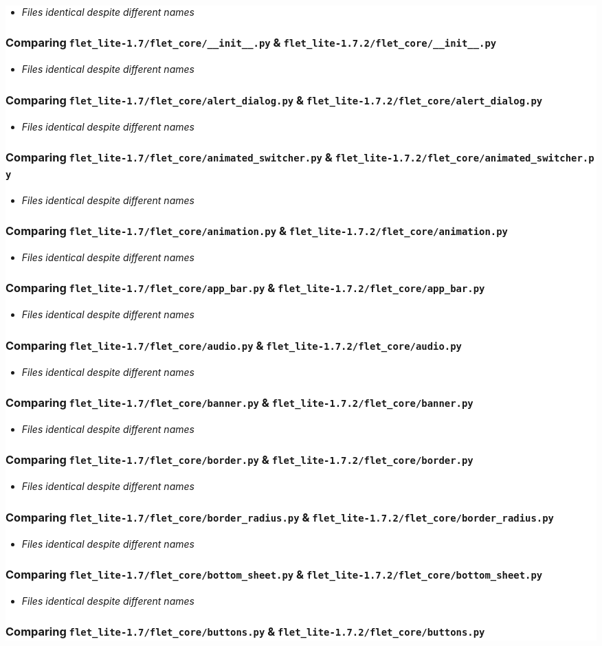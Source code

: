  * *Files identical despite different names*

### Comparing `flet_lite-1.7/flet_core/__init__.py` & `flet_lite-1.7.2/flet_core/__init__.py`

 * *Files identical despite different names*

### Comparing `flet_lite-1.7/flet_core/alert_dialog.py` & `flet_lite-1.7.2/flet_core/alert_dialog.py`

 * *Files identical despite different names*

### Comparing `flet_lite-1.7/flet_core/animated_switcher.py` & `flet_lite-1.7.2/flet_core/animated_switcher.py`

 * *Files identical despite different names*

### Comparing `flet_lite-1.7/flet_core/animation.py` & `flet_lite-1.7.2/flet_core/animation.py`

 * *Files identical despite different names*

### Comparing `flet_lite-1.7/flet_core/app_bar.py` & `flet_lite-1.7.2/flet_core/app_bar.py`

 * *Files identical despite different names*

### Comparing `flet_lite-1.7/flet_core/audio.py` & `flet_lite-1.7.2/flet_core/audio.py`

 * *Files identical despite different names*

### Comparing `flet_lite-1.7/flet_core/banner.py` & `flet_lite-1.7.2/flet_core/banner.py`

 * *Files identical despite different names*

### Comparing `flet_lite-1.7/flet_core/border.py` & `flet_lite-1.7.2/flet_core/border.py`

 * *Files identical despite different names*

### Comparing `flet_lite-1.7/flet_core/border_radius.py` & `flet_lite-1.7.2/flet_core/border_radius.py`

 * *Files identical despite different names*

### Comparing `flet_lite-1.7/flet_core/bottom_sheet.py` & `flet_lite-1.7.2/flet_core/bottom_sheet.py`

 * *Files identical despite different names*

### Comparing `flet_lite-1.7/flet_core/buttons.py` & `flet_lite-1.7.2/flet_core/buttons.py`
